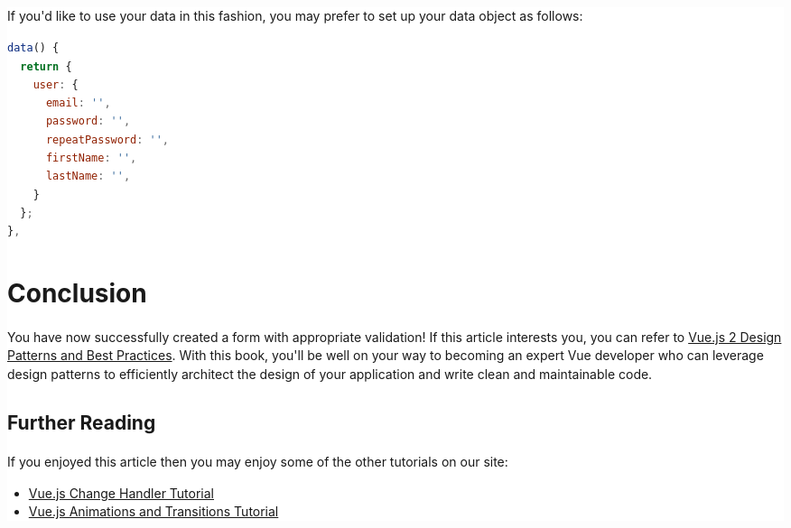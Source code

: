 If you'd like to use your data in this fashion, you may prefer to set up your
data object as follows:

```js
data() {
  return {
    user: {
      email: '',
      password: '',
      repeatPassword: '',
      firstName: '',
      lastName: '',
    }
  };
},
```

# Conclusion

You have now successfully created a form with appropriate validation! If this
article interests you, you can refer to
[Vue.js 2 Design Patterns and Best Practices](https://amzn.to/2JjyXiT). With
this book, you'll be well on your way to becoming an expert Vue developer who
can leverage design patterns to efficiently architect the design of your
application and write clean and maintainable code.

## Further Reading

If you enjoyed this article then you may enjoy some of the other tutorials on our site:

* [Vue.js Change Handler Tutorial](/javascript/vuejs/vuejs-change-handler-tutorial/)
* [Vue.js Animations and Transitions Tutorial](/javascript/vuejs/vuejs-transitions-animations-tutorial/)
